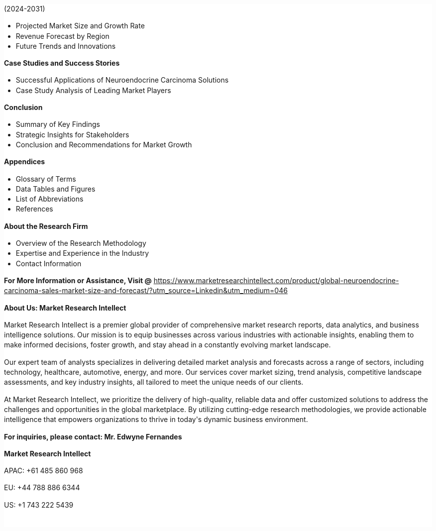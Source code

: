 (2024-2031)</strong></p><ul><li>Projected Market Size and Growth Rate</li><li>Revenue Forecast by Region</li><li>Future Trends and Innovations</li></ul><p><strong>Case Studies and Success Stories</strong></p><ul><li>Successful Applications of Neuroendocrine Carcinoma  Solutions</li><li>Case Study Analysis of Leading Market Players</li></ul><p><strong>Conclusion</strong></p><ul><li>Summary of Key Findings</li><li>Strategic Insights for Stakeholders</li><li>Conclusion and Recommendations for Market Growth</li></ul><p><strong>Appendices</strong></p><ul><li>Glossary of Terms</li><li>Data Tables and Figures</li><li>List of Abbreviations</li><li>References</li></ul><p><strong>About the Research Firm</strong></p><ul><li>Overview of the Research Methodology</li><li>Expertise and Experience in the Industry</li><li>Contact Information</li></ul></div><div class="article-main__content" data-test-id="publishing-text-block"><p><span class="font-[700]"><strong>For More Information or Assistance, Visit @</strong>&nbsp;<a href="https://www.marketresearchintellect.com/product/global-neuroendocrine-carcinoma-sales-market-size-and-forecast/?utm_source=Linkedin&utm_medium=046">https://www.marketresearchintellect.com/product/global-neuroendocrine-carcinoma-sales-market-size-and-forecast/?utm_source=Linkedin&utm_medium=046</a></span></p><p><strong>About Us: Market Research Intellect</strong></p><p>Market Research Intellect is a premier global provider of comprehensive market research reports, data analytics, and business intelligence solutions. Our mission is to equip businesses across various industries with actionable insights, enabling them to make informed decisions, foster growth, and stay ahead in a constantly evolving market landscape.</p><p>Our expert team of analysts specializes in delivering detailed market analysis and forecasts across a range of sectors, including technology, healthcare, automotive, energy, and more. Our services cover market sizing, trend analysis, competitive landscape assessments, and key industry insights, all tailored to meet the unique needs of our clients.</p><p>At Market Research Intellect, we prioritize the delivery of high-quality, reliable data and offer customized solutions to address the challenges and opportunities in the global marketplace. By utilizing cutting-edge research methodologies, we provide actionable intelligence that empowers organizations to thrive in today's dynamic business environment.</p><p><strong>For inquiries, please contact: Mr. Edwyne Fernandes</strong></p><p><strong>Market Research Intellect</strong></p><p>APAC: +61 485 860 968</p><p>EU: +44 788 886 6344</p><p>US: +1 743 222 5439</p></div><div class="article-main__content" data-test-id="publishing-text-block">&nbsp;</div>
